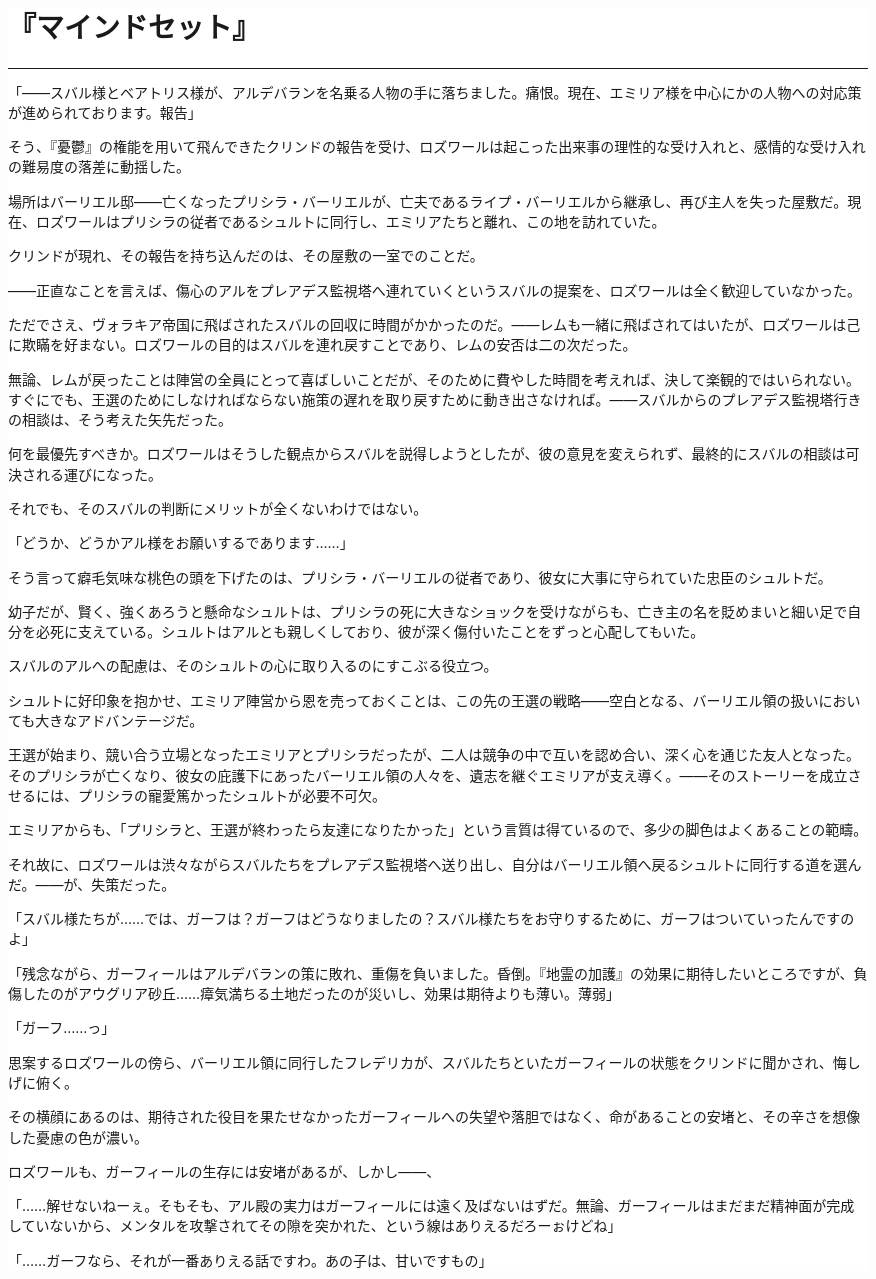 # 『マインドセット』

------

「――スバル様とベアトリス様が、アルデバランを名乗る人物の手に落ちました。痛恨。現在、エミリア様を中心にかの人物への対応策が進められております。報告」

そう、『憂鬱』の権能を用いて飛んできたクリンドの報告を受け、ロズワールは起こった出来事の理性的な受け入れと、感情的な受け入れの難易度の落差に動揺した。

場所はバーリエル邸――亡くなったプリシラ・バーリエルが、亡夫であるライプ・バーリエルから継承し、再び主人を失った屋敷だ。現在、ロズワールはプリシラの従者であるシュルトに同行し、エミリアたちと離れ、この地を訪れていた。

クリンドが現れ、その報告を持ち込んだのは、その屋敷の一室でのことだ。

――正直なことを言えば、傷心のアルをプレアデス監視塔へ連れていくというスバルの提案を、ロズワールは全く歓迎していなかった。

ただでさえ、ヴォラキア帝国に飛ばされたスバルの回収に時間がかかったのだ。――レムも一緒に飛ばされてはいたが、ロズワールは己に欺瞞を好まない。ロズワールの目的はスバルを連れ戻すことであり、レムの安否は二の次だった。

無論、レムが戻ったことは陣営の全員にとって喜ばしいことだが、そのために費やした時間を考えれば、決して楽観的ではいられない。すぐにでも、王選のためにしなければならない施策の遅れを取り戻すために動き出さなければ。――スバルからのプレアデス監視塔行きの相談は、そう考えた矢先だった。

何を最優先すべきか。ロズワールはそうした観点からスバルを説得しようとしたが、彼の意見を変えられず、最終的にスバルの相談は可決される運びになった。

それでも、そのスバルの判断にメリットが全くないわけではない。

「どうか、どうかアル様をお願いするであります……」

そう言って癖毛気味な桃色の頭を下げたのは、プリシラ・バーリエルの従者であり、彼女に大事に守られていた忠臣のシュルトだ。

幼子だが、賢く、強くあろうと懸命なシュルトは、プリシラの死に大きなショックを受けながらも、亡き主の名を貶めまいと細い足で自分を必死に支えている。シュルトはアルとも親しくしており、彼が深く傷付いたことをずっと心配してもいた。

スバルのアルへの配慮は、そのシュルトの心に取り入るのにすこぶる役立つ。

シュルトに好印象を抱かせ、エミリア陣営から恩を売っておくことは、この先の王選の戦略――空白となる、バーリエル領の扱いにおいても大きなアドバンテージだ。

王選が始まり、競い合う立場となったエミリアとプリシラだったが、二人は競争の中で互いを認め合い、深く心を通じた友人となった。そのプリシラが亡くなり、彼女の庇護下にあったバーリエル領の人々を、遺志を継ぐエミリアが支え導く。――そのストーリーを成立させるには、プリシラの寵愛篤かったシュルトが必要不可欠。

エミリアからも、「プリシラと、王選が終わったら友達になりたかった」という言質は得ているので、多少の脚色はよくあることの範疇。

それ故に、ロズワールは渋々ながらスバルたちをプレアデス監視塔へ送り出し、自分はバーリエル領へ戻るシュルトに同行する道を選んだ。――が、失策だった。

「スバル様たちが……では、ガーフは？ガーフはどうなりましたの？スバル様たちをお守りするために、ガーフはついていったんですのよ」

「残念ながら、ガーフィールはアルデバランの策に敗れ、重傷を負いました。昏倒。『地霊の加護』の効果に期待したいところですが、負傷したのがアウグリア砂丘……瘴気満ちる土地だったのが災いし、効果は期待よりも薄い。薄弱」

「ガーフ……っ」

思案するロズワールの傍ら、バーリエル領に同行したフレデリカが、スバルたちといたガーフィールの状態をクリンドに聞かされ、悔しげに俯く。

その横顔にあるのは、期待された役目を果たせなかったガーフィールへの失望や落胆ではなく、命があることの安堵と、その辛さを想像した憂慮の色が濃い。

ロズワールも、ガーフィールの生存には安堵があるが、しかし――、

「……解せないねーぇ。そもそも、アル殿の実力はガーフィールには遠く及ばないはずだ。無論、ガーフィールはまだまだ精神面が完成していないから、メンタルを攻撃されてその隙を突かれた、という線はありえるだろーぉけどね」

「……ガーフなら、それが一番ありえる話ですわ。あの子は、甘いですもの」
